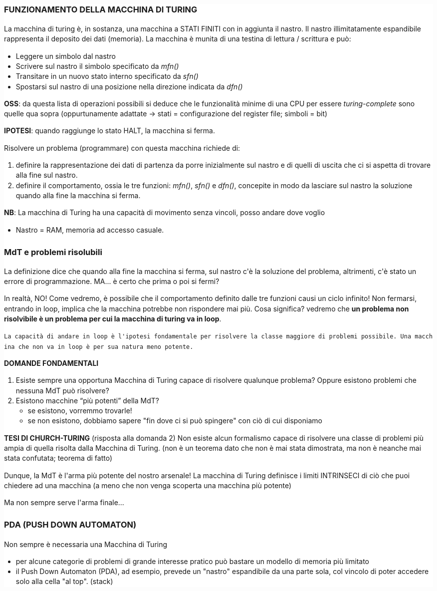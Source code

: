 ### FUNZIONAMENTO DELLA MACCHINA DI TURING
La macchina di turing è, in sostanza, una macchina a STATI FINITI con in aggiunta il nastro. Il nastro illimitatamente espandibile rappresenta il deposito dei dati (memoria). La macchina è munita di una testina di lettura / scrittura e può:
- Leggere un simbolo dal nastro
- Scrivere sul nastro il simbolo specificato da *mfn()*
- Transitare in un nuovo stato interno specificato da *sfn()*
- Spostarsi sul nastro di una posizione nella direzione indicata da *dfn()*

**OSS**: da questa lista di operazioni possibili si deduce che le funzionalità minime di una CPU per essere *turing-complete* sono quelle qua sopra (oppurtunamente adattate -> stati = configurazione del register file; simboli = bit)

**IPOTESI**: quando raggiunge lo stato HALT, la macchina si ferma.

Risolvere un problema (programmare) con questa macchina richiede di:
1. definire la rappresentazione dei dati di partenza da porre inizialmente sul nastro e di quelli di uscita che ci si aspetta di trovare alla fine sul nastro.
2. definire il comportamento, ossia le tre funzioni: *mfn()*, *sfn()* e *dfn()*, concepite in modo da lasciare sul nastro la soluzione quando alla fine la macchina si ferma.

**NB**: La macchina di Turing ha una capacità di movimento senza vincoli, posso andare dove voglio 
- Nastro = RAM, memoria ad accesso casuale.

### MdT e problemi risolubili
La definizione dice che quando alla fine la macchina si ferma, sul nastro c'è la soluzione del problema, altrimenti, c'è stato un errore di programmazione. MA... è certo che prima o poi si fermi?

In realtà, NO! Come vedremo, è possibile che il comportamento definito dalle tre funzioni causi un ciclo infinito! Non fermarsi, entrando in loop, implica che la macchina potrebbe non rispondere mai più. Cosa significa? vedremo che **un problema non risolvibile è un problema per cui la macchina di turing va in loop**.

    La capacità di andare in loop è l'ipotesi fondamentale per risolvere la classe maggiore di problemi possibile. Una macchina che non va in loop è per sua natura meno potente.

**DOMANDE FONDAMENTALI**
1. Esiste sempre una opportuna Macchina di Turing capace di risolvere qualunque problema? Oppure esistono problemi che nessuna MdT può risolvere?
2. Esistono macchine “più potenti” della MdT?
    - se esistono, vorremmo trovarle!
    - se non esistono, dobbiamo sapere "fin dove ci si può spingere" con ciò di cui disponiamo

**TESI DI CHURCH-TURING** (risposta alla domanda 2)
Non esiste alcun formalismo capace di risolvere una classe di problemi più ampia di quella risolta dalla Macchina di Turing. (non è un teorema dato che non è mai stata dimostrata, ma non è neanche mai stata confutata; teorema di fatto)

Dunque, la MdT è l'arma più potente del nostro arsenale! La macchina di Turing definisce i limiti INTRINSECI di ciò che puoi chiedere ad una macchina (a meno che non venga scoperta una macchina più potente)

Ma non sempre serve l'arma finale…

### PDA (PUSH DOWN AUTOMATON)
Non sempre è necessaria una Macchina di Turing
- per alcune categorie di problemi di grande interesse pratico può bastare un modello di memoria più limitato
- il Push Down Automaton (PDA), ad esempio, prevede un "nastro" espandibile da una parte sola, col vincolo di poter accedere solo alla cella "al top". (stack)
    